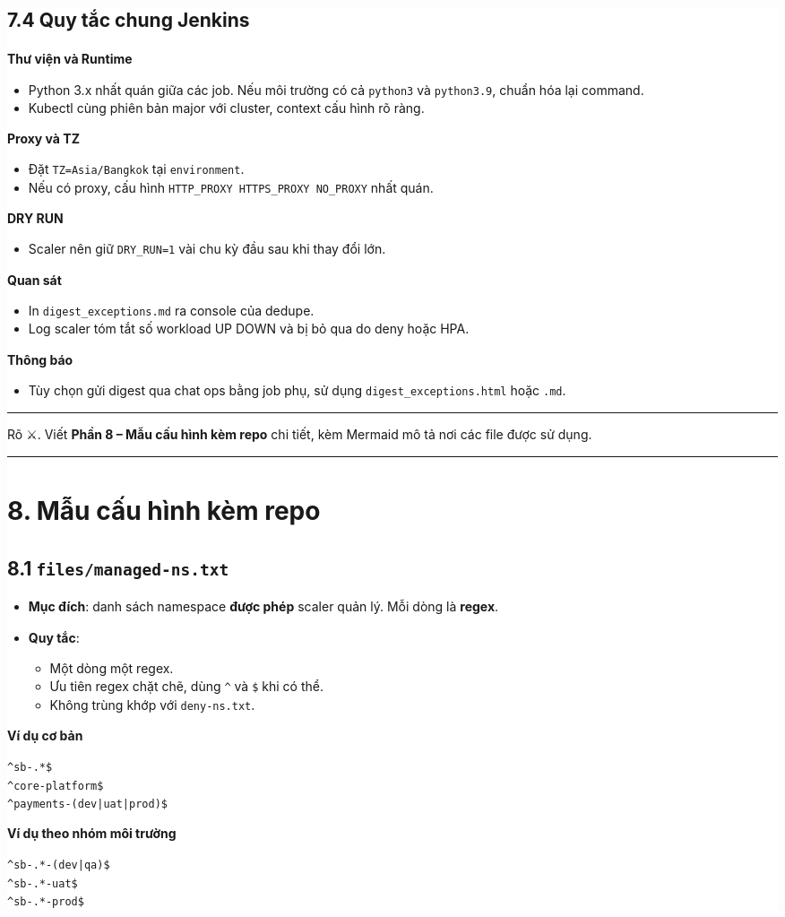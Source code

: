 
## 7.4 Quy tắc chung Jenkins

**Thư viện và Runtime**

* Python 3.x nhất quán giữa các job. Nếu môi trường có cả `python3` và `python3.9`, chuẩn hóa lại command.
* Kubectl cùng phiên bản major với cluster, context cấu hình rõ ràng.

**Proxy và TZ**

* Đặt `TZ=Asia/Bangkok` tại `environment`.
* Nếu có proxy, cấu hình `HTTP_PROXY HTTPS_PROXY NO_PROXY` nhất quán.

**DRY RUN**

* Scaler nên giữ `DRY_RUN=1` vài chu kỳ đầu sau khi thay đổi lớn.

**Quan sát**

* In `digest_exceptions.md` ra console của dedupe.
* Log scaler tóm tắt số workload UP DOWN và bị bỏ qua do deny hoặc HPA.

**Thông báo**

* Tùy chọn gửi digest qua chat ops bằng job phụ, sử dụng `digest_exceptions.html` hoặc `.md`.

---
Rõ ⚔️. Viết **Phần 8 – Mẫu cấu hình kèm repo** chi tiết, kèm Mermaid mô tả nơi các file được sử dụng.

---

# 8. Mẫu cấu hình kèm repo

## 8.1 `files/managed-ns.txt`

* **Mục đích**: danh sách namespace **được phép** scaler quản lý. Mỗi dòng là **regex**.
* **Quy tắc**:

  * Một dòng một regex.
  * Ưu tiên regex chặt chẽ, dùng `^` và `$` khi có thể.
  * Không trùng khớp với `deny-ns.txt`.

**Ví dụ cơ bản**

```
^sb-.*$
^core-platform$
^payments-(dev|uat|prod)$
```

**Ví dụ theo nhóm môi trường**

```
^sb-.*-(dev|qa)$
^sb-.*-uat$
^sb-.*-prod$
```

